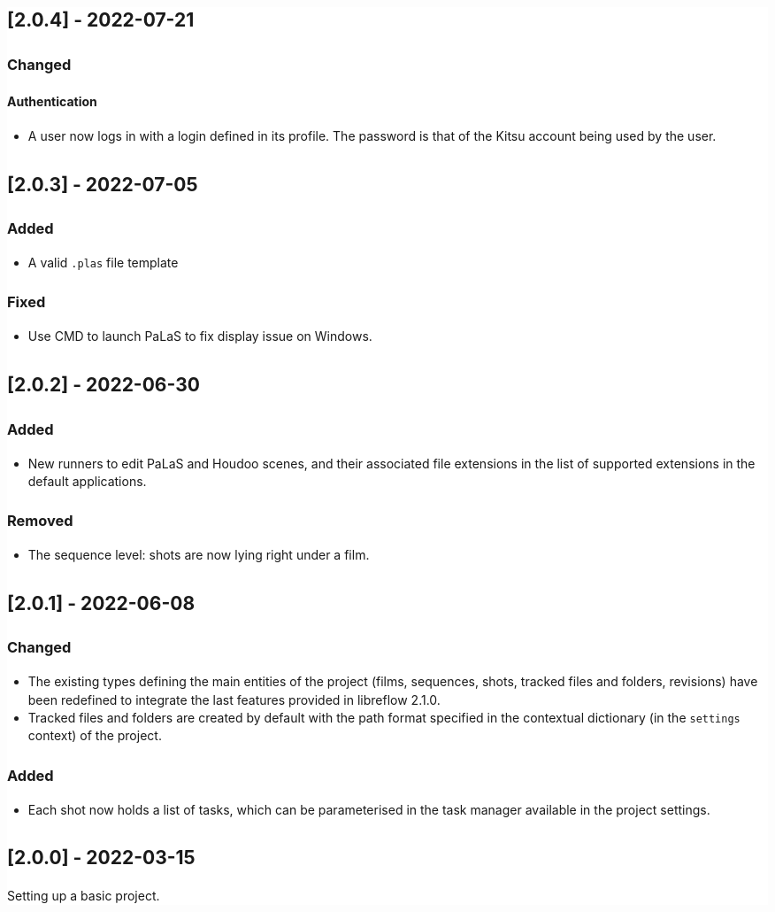 ## [2.0.4] - 2022-07-21

### Changed

#### Authentication

* A user now logs in with a login defined in its profile. The password is that of the Kitsu account being used by the user.

## [2.0.3] - 2022-07-05

### Added

* A valid `.plas` file template

### Fixed

* Use CMD to launch PaLaS to fix display issue on Windows.

## [2.0.2] - 2022-06-30

### Added

* New runners to edit PaLaS and Houdoo scenes, and their associated file extensions in the list of supported extensions in the default applications.

### Removed

* The sequence level: shots are now lying right under a film.

## [2.0.1] - 2022-06-08

### Changed

* The existing types defining the main entities of the project (films, sequences, shots, tracked files and folders, revisions) have been redefined to integrate the last features provided in libreflow 2.1.0.
* Tracked files and folders are created by default with the path format specified in the contextual dictionary (in the `settings` context) of the project.

### Added

* Each shot now holds a list of tasks, which can be parameterised in the task manager available in the project settings.

## [2.0.0] - 2022-03-15

Setting up a basic project.